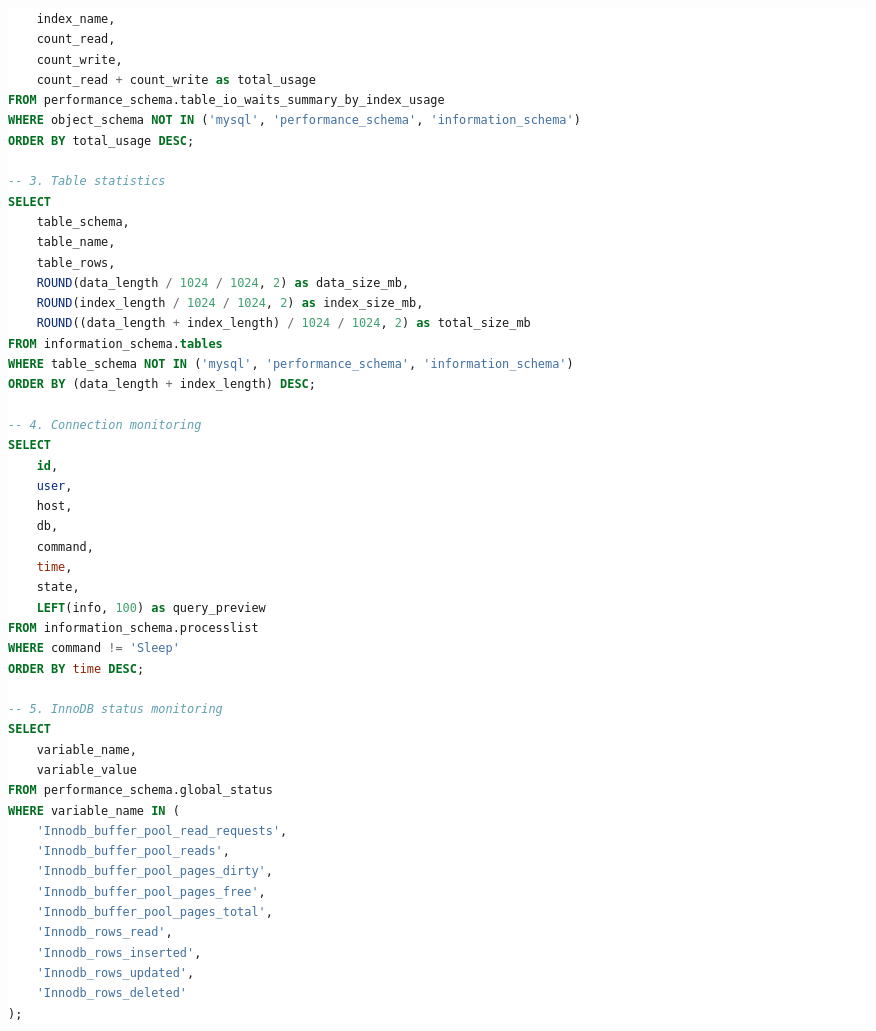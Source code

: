 ```sql
    index_name,
    count_read,
    count_write,
    count_read + count_write as total_usage
FROM performance_schema.table_io_waits_summary_by_index_usage
WHERE object_schema NOT IN ('mysql', 'performance_schema', 'information_schema')
ORDER BY total_usage DESC;

-- 3. Table statistics
SELECT 
    table_schema,
    table_name,
    table_rows,
    ROUND(data_length / 1024 / 1024, 2) as data_size_mb,
    ROUND(index_length / 1024 / 1024, 2) as index_size_mb,
    ROUND((data_length + index_length) / 1024 / 1024, 2) as total_size_mb
FROM information_schema.tables
WHERE table_schema NOT IN ('mysql', 'performance_schema', 'information_schema')
ORDER BY (data_length + index_length) DESC;

-- 4. Connection monitoring
SELECT 
    id,
    user,
    host,
    db,
    command,
    time,
    state,
    LEFT(info, 100) as query_preview
FROM information_schema.processlist
WHERE command != 'Sleep'
ORDER BY time DESC;

-- 5. InnoDB status monitoring
SELECT 
    variable_name,
    variable_value
FROM performance_schema.global_status
WHERE variable_name IN (
    'Innodb_buffer_pool_read_requests',
    'Innodb_buffer_pool_reads',
    'Innodb_buffer_pool_pages_dirty',
    'Innodb_buffer_pool_pages_free',
    'Innodb_buffer_pool_pages_total',
    'Innodb_rows_read',
    'Innodb_rows_inserted',
    'Innodb_rows_updated',
    'Innodb_rows_deleted'
);
```
